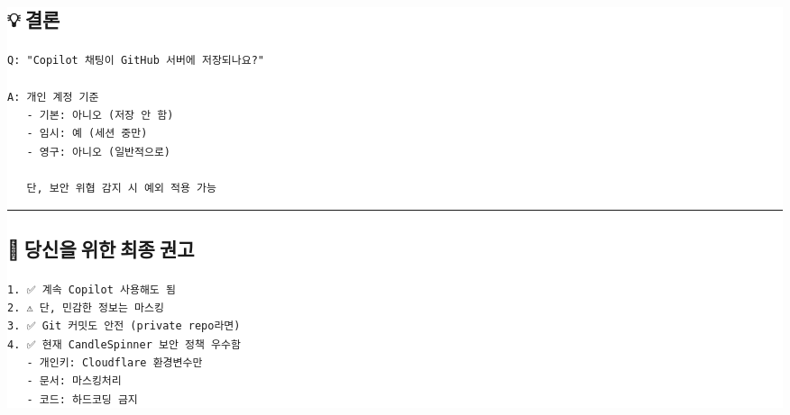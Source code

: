 
## 💡 결론

```
Q: "Copilot 채팅이 GitHub 서버에 저장되나요?"

A: 개인 계정 기준
   - 기본: 아니오 (저장 안 함)
   - 임시: 예 (세션 중만)
   - 영구: 아니오 (일반적으로)
   
   단, 보안 위협 감지 시 예외 적용 가능
```

---

## 🎯 당신을 위한 최종 권고

```
1. ✅ 계속 Copilot 사용해도 됨
2. ⚠️ 단, 민감한 정보는 마스킹
3. ✅ Git 커밋도 안전 (private repo라면)
4. ✅ 현재 CandleSpinner 보안 정책 우수함
   - 개인키: Cloudflare 환경변수만
   - 문서: 마스킹처리
   - 코드: 하드코딩 금지
```

